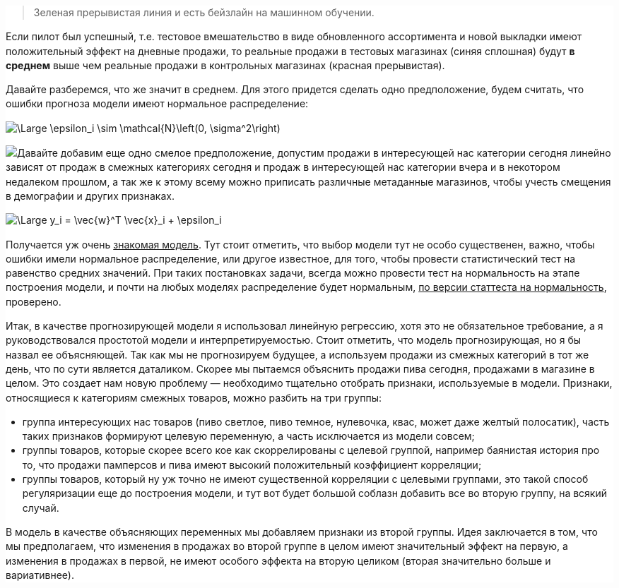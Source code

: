   

> Зеленая прерывистая линия и есть бейзлайн на машинном обучении.

Если пилот был успешный, т.е. тестовое вмешательство в виде обновленного ассортимента и новой выкладки имеют положительный эффект на дневные продажи, то реальные продажи в тестовых магазинах (синяя сплошная) будут **в среднем** выше чем реальные продажи в контрольных магазинах (красная прерывистая).

  

Давайте разберемся, что же значит в среднем. Для этого придется сделать одно предположение, будем считать, что ошибки прогноза модели имеют нормальное распределение:

  

![$\Large \epsilon_i \sim \mathcal{N}\left(0, \sigma^2\right)$](https://habrastorage.org/getpro/habr/formulas/615/76c/967/61576c96727d77cffd3b33bba5c86555.svg)

  

![](https://habrastorage.org/r/w1560/webt/_u/ql/90/_uql90etc8-7hikyk0xzusr0htc.png)Давайте добавим еще одно смелое предположение, допустим продажи в интересующей нас категории сегодня линейно зависят от продаж в смежных категориях сегодня и продаж в интересующей нас категории вчера и в некотором недалеком прошлом, а так же к этому всему можно приписать различные метаданные магазинов, чтобы учесть смещения в демографии и других признаках.

  

![$\Large y_i = \vec{w}^T \vec{x}_i + \epsilon_i$](https://habrastorage.org/getpro/habr/formulas/989/bff/685/989bff6851addd30d9d0b86c05c76e02.svg)

  

Получается уж очень [знакомая модель](https://habr.com/company/ods/blog/322076/). Тут стоит отметить, что выбор модели тут не особо существенен, важно, чтобы ошибки имели нормальное распределение, или другое известное, для того, чтобы провести статистический тест на равенство средних значений. При таких постановках задачи, всегда можно провести тест на нормальность на этапе построения модели, и почти на любых моделях распределение будет нормальным, [по версии статтеста на нормальность](https://docs.scipy.org/doc/scipy/reference/generated/scipy.stats.normaltest.html), проверено.

  

Итак, в качестве прогнозирующей модели я использовал линейную регрессию, хотя это не обязательное требование, а я руководствовался простотой модели и интерпретируемостью. Стоит отметить, что модель прогнозирующая, но я бы назвал ее объясняющей. Так как мы не прогнозируем будущее, а используем продажи из смежных категорий в тот же день, что по сути является даталиком. Скорее мы пытаемся объяснить продажи пива сегодня, продажами в магазине в целом. Это создает нам новую проблему — необходимо тщательно отобрать признаки, используемые в модели. Признаки, относящиеся к категориям смежных товаров, можно разбить на три группы:

  

- группа интересующих нас товаров (пиво светлое, пиво темное, нулевочка, квас, может даже желтый полосатик), часть таких признаков формируют целевую переменную, а часть исключается из модели совсем;
- группы товаров, которые скорее всего кое как скоррелированы с целевой группой, например баянистая история про то, что продажи памперсов и пива имеют высокий положительный коэффициент корреляции;
- группы товаров, который ну уж точно не имеют существенной корреляции с целевыми группами, это такой способ регуляризации еще до построения модели, и тут вот будет большой соблазн добавить все во вторую группу, на всякий случай.

  

В модель в качестве объясняющих переменных мы добавляем признаки из второй группы. Идея заключается в том, что мы предполагаем, что изменения в продажах во второй группе в целом имеют значительный эффект на первую, а изменения в продажах в первой, не имеют особого эффекта на вторую целиком (вторая значительно больше и вариативнее).
